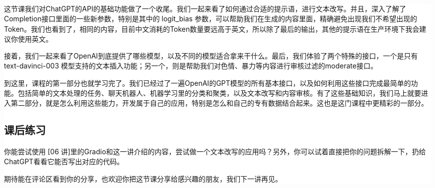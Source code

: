 这节课我们对ChatGPT的API的基础功能做了一个收尾。我们一起来看了如何通过合适的提示语，进行文本改写。并且，深入了解了Completion接口里面的一些新参数，特别是其中的 logit_bias 参数，可以帮助我们在生成的内容里面，精确避免出现我们不希望出现的Token。我们也看到了，相同的内容，目前中文消耗的Token数量要远高于英文，所以除了最后的输出，其他的提示语在生产环境下我会建议你使用英文。

接着，我们一起来看了OpenAI到底提供了哪些模型，以及不同的模型适合拿来干什么。最后，我们体验了两个特殊的接口，一个是只有 text-davinci-003 模型支持的文本插入功能；另一个，则是帮助我们对色情、暴力等内容进行审核过滤的moderate接口。

到这里，课程的第一部分也就学习完了。我们已经过了一遍OpenAI的GPT模型的所有基本接口，以及如何利用这些接口完成最简单的功能。包括简单的文本处理的任务、聊天机器人、机器学习里的分类和聚类，以及文本改写和内容审核。有了这些基础知识，我们马上就要进入第二部分，就是怎么利用这些能力，开发属于自己的应用，特别是怎么和自己的专有数据结合起来。这也是这门课程中更精彩的一部分。

## 课后练习

你能尝试使用 [06 讲]里的Gradio和这一讲介绍的内容，尝试做一个文本改写的应用吗？另外，你可以试着直接把你的问题拆解一下，扔给ChatGPT看看它能否写出对应的代码。

期待能在评论区看到你的分享，也欢迎你把这节课分享给感兴趣的朋友，我们下一讲再见。


